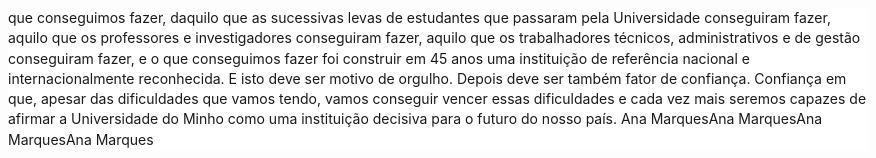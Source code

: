 que conseguimos fazer, daquilo que
as sucessivas levas de estudantes que
passaram pela Universidade conseguiram
fazer, aquilo que os professores e
investigadores conseguiram fazer,
aquilo que os trabalhadores técnicos,
administrativos e de gestão conseguiram
fazer, e o que conseguimos fazer foi
construir em 45 anos uma instituição de
referência nacional e internacionalmente
reconhecida. E isto deve ser motivo de
orgulho. Depois deve ser também fator
de confiança. Confiança em que, apesar
das dificuldades que vamos tendo, vamos
conseguir vencer essas dificuldades
e cada vez mais seremos capazes de
afirmar a Universidade do Minho como
uma instituição decisiva para o futuro do
nosso país.
Ana MarquesAna MarquesAna MarquesAna Marques